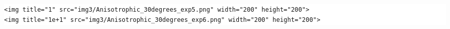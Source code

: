     <img title="1" src="img3/Anisotrophic_30degrees_exp5.png" width="200" height="200">
    <img title="1e+1" src="img3/Anisotrophic_30degrees_exp6.png" width="200" height="200">
